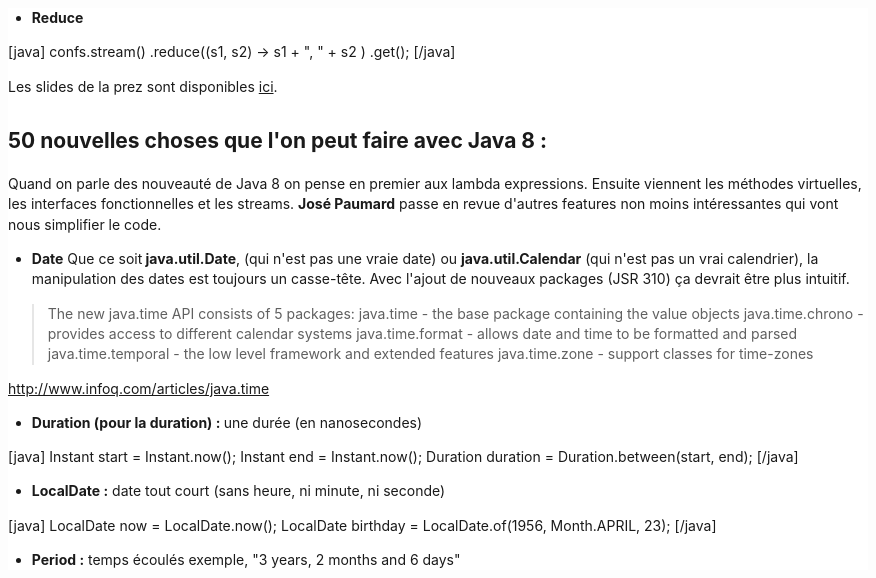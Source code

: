 <ul>
<li><strong>Reduce</strong></li>
</ul>

[java]
confs.stream()
	.reduce((s1, s2) -&gt; s1 + &quot;, &quot; + s2 )
	.get();
[/java]

Les slides de la prez sont disponibles <a href="http://www.slideshare.net/YannickChartois/les-concepts-de-la-programmation-fonctionnelle-illustrs-avec-java-8">ici</a>.

<h2>50 nouvelles choses que l'on peut faire avec Java 8 :</h2>

Quand on parle des nouveauté de Java 8 on pense en premier aux lambda expressions. Ensuite viennent les méthodes virtuelles, les interfaces fonctionnelles et les streams. <strong>José Paumard</strong> passe en revue d'autres features non moins intéressantes qui vont nous simplifier le code.

<ul>
<li><strong>Date</strong>
Que ce soit<strong> java.util.Date</strong>, (qui n'est pas une vraie date) ou <strong>java.util.Calendar</strong> (qui n'est pas un vrai calendrier), la manipulation des dates est toujours un casse-tête. Avec l'ajout de nouveaux packages (JSR 310) ça devrait être plus intuitif.</li>
</ul>

<blockquote>The new java.time API consists of 5 packages:
java.time - the base package containing the value objects
java.time.chrono -provides access to different calendar systems
java.time.format - allows date and time to be formatted and parsed
java.time.temporal - the low level framework and extended features
java.time.zone - support classes for time-zones</blockquote>

<a href="http://www.infoq.com/articles/java.time">http://www.infoq.com/articles/java.time</a>

<ul>
<li><strong>Duration (pour la duration) : </strong>une durée (en nanosecondes)</li>
</ul>

[java]
Instant start = Instant.now();
Instant end = Instant.now();
Duration duration = Duration.between(start, end);
[/java]

<ul>
<li><strong>LocalDate :</strong> date tout court (sans heure, ni minute, ni seconde)</li>
</ul>

[java]
LocalDate now = LocalDate.now();
LocalDate birthday = LocalDate.of(1956, Month.APRIL, 23);
[/java]

<ul>
<li><strong>Period :</strong> temps écoulés exemple, "3 years, 2 months and 6 days"</li>
</ul>
